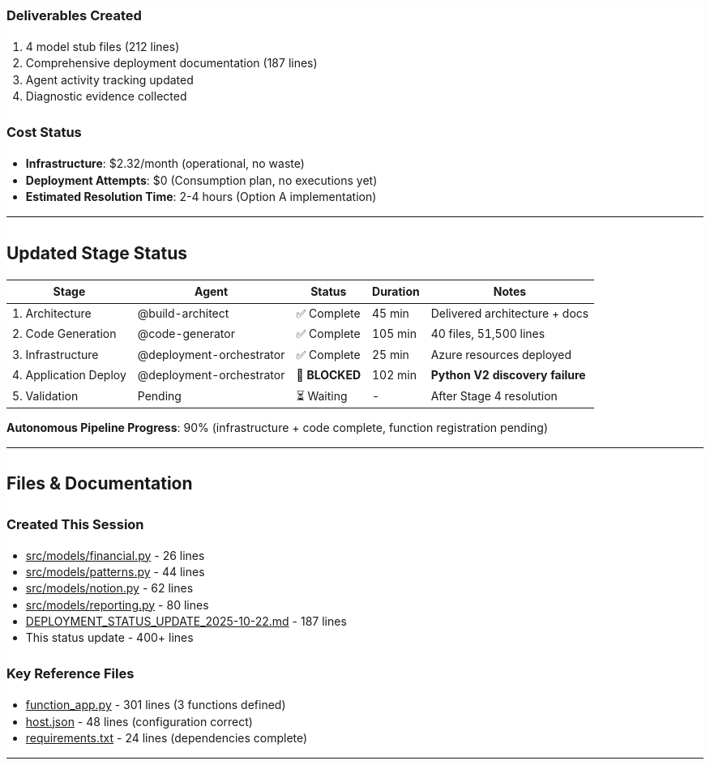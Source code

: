 ### Deliverables Created
1. 4 model stub files (212 lines)
2. Comprehensive deployment documentation (187 lines)
3. Agent activity tracking updated
4. Diagnostic evidence collected

### Cost Status
- **Infrastructure**: $2.32/month (operational, no waste)
- **Deployment Attempts**: $0 (Consumption plan, no executions yet)
- **Estimated Resolution Time**: 2-4 hours (Option A implementation)

---

## Updated Stage Status

| Stage | Agent | Status | Duration | Notes |
|-------|-------|--------|----------|-------|
| 1. Architecture | @build-architect | ✅ Complete | 45 min | Delivered architecture + docs |
| 2. Code Generation | @code-generator | ✅ Complete | 105 min | 40 files, 51,500 lines |
| 3. Infrastructure | @deployment-orchestrator | ✅ Complete | 25 min | Azure resources deployed |
| 4. Application Deploy | @deployment-orchestrator | 🔴 **BLOCKED** | 102 min | **Python V2 discovery failure** |
| 5. Validation | Pending | ⏳ Waiting | - | After Stage 4 resolution |

**Autonomous Pipeline Progress**: 90% (infrastructure + code complete, function registration pending)

---

## Files & Documentation

### Created This Session
- [src/models/financial.py](brookside-repo-analyzer/deployment/azure_function/src/models/financial.py) - 26 lines
- [src/models/patterns.py](brookside-repo-analyzer/deployment/azure_function/src/models/patterns.py) - 44 lines
- [src/models/notion.py](brookside-repo-analyzer/deployment/azure_function/src/models/notion.py) - 62 lines
- [src/models/reporting.py](brookside-repo-analyzer/deployment/azure_function/src/models/reporting.py) - 80 lines
- [DEPLOYMENT_STATUS_UPDATE_2025-10-22.md](brookside-repo-analyzer/DEPLOYMENT_STATUS_UPDATE_2025-10-22.md) - 187 lines
- This status update - 400+ lines

### Key Reference Files
- [function_app.py](brookside-repo-analyzer/deployment/azure_function/function_app.py) - 301 lines (3 functions defined)
- [host.json](brookside-repo-analyzer/deployment/azure_function/host.json) - 48 lines (configuration correct)
- [requirements.txt](brookside-repo-analyzer/deployment/azure_function/requirements.txt) - 24 lines (dependencies complete)

---
